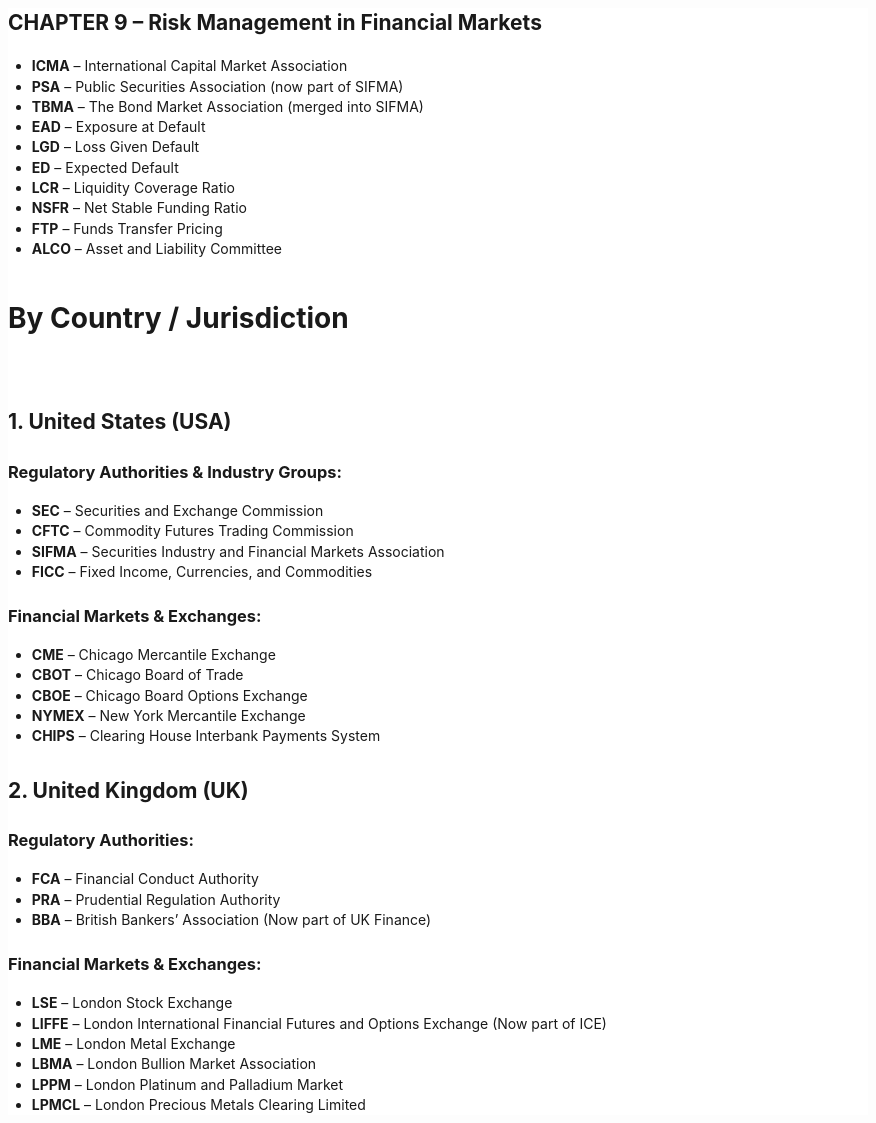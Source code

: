 ## CHAPTER 9 – Risk Management in Financial Markets

- **ICMA** – International Capital Market Association
- **PSA** – Public Securities Association (now part of SIFMA)
- **TBMA** – The Bond Market Association (merged into SIFMA)
- **EAD** – Exposure at Default
- **LGD** – Loss Given Default
- **ED** – Expected Default
- **LCR** – Liquidity Coverage Ratio
- **NSFR** – Net Stable Funding Ratio
- **FTP** – Funds Transfer Pricing
- **ALCO** – Asset and Liability Committee

<div style="page-break-after: always;"></div>

# By Country / Jurisdiction

<br>

## 1. United States (USA)

### Regulatory Authorities & Industry Groups:

- **SEC** – Securities and Exchange Commission
- **CFTC** – Commodity Futures Trading Commission
- **SIFMA** – Securities Industry and Financial Markets Association
- **FICC** – Fixed Income, Currencies, and Commodities

### Financial Markets & Exchanges:

- **CME** – Chicago Mercantile Exchange
- **CBOT** – Chicago Board of Trade
- **CBOE** – Chicago Board Options Exchange
- **NYMEX** – New York Mercantile Exchange
- **CHIPS** – Clearing House Interbank Payments System
## 2. United Kingdom (UK)

### Regulatory Authorities:

- **FCA** – Financial Conduct Authority
- **PRA** – Prudential Regulation Authority
- **BBA** – British Bankers’ Association (Now part of UK Finance)

### Financial Markets & Exchanges:

- **LSE** – London Stock Exchange
- **LIFFE** – London International Financial Futures and Options Exchange (Now part of ICE)
- **LME** – London Metal Exchange
- **LBMA** – London Bullion Market Association
- **LPPM** – London Platinum and Palladium Market
- **LPMCL** – London Precious Metals Clearing Limited
